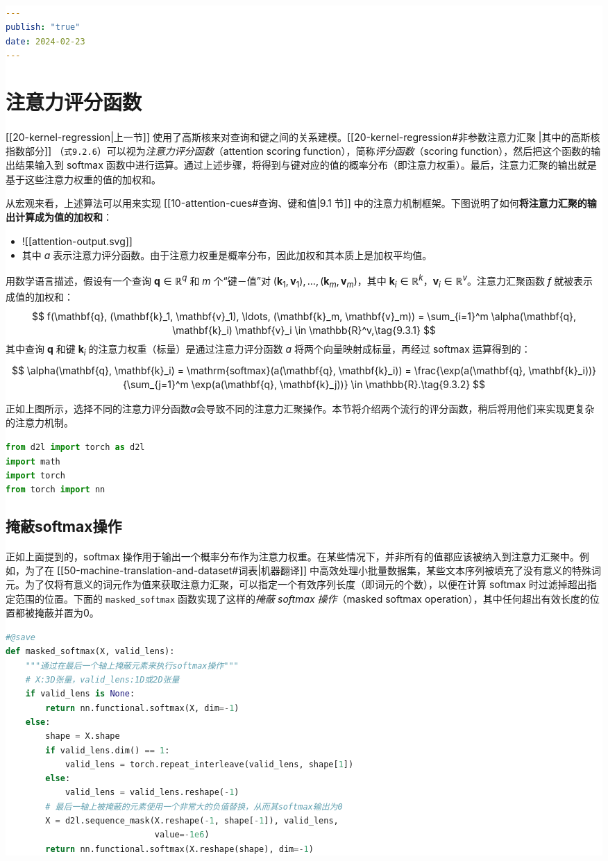 ```yaml
---
publish: "true"
date: 2024-02-23
---
```

# 注意力评分函数

[[20-kernel-regression|上一节]] 使用了高斯核来对查询和键之间的关系建模。[[20-kernel-regression#非参数注意力汇聚 |其中的高斯核指数部分]] （`式9.2.6`）可以视为*注意力评分函数*（attention scoring function），简称*评分函数*（scoring function），然后把这个函数的输出结果输入到 softmax 函数中进行运算。通过上述步骤，将得到与键对应的值的概率分布（即注意力权重）。最后，注意力汇聚的输出就是基于这些注意力权重的值的加权和。

从宏观来看，上述算法可以用来实现 [[10-attention-cues#查询、键和值|9.1 节]] 中的注意力机制框架。下图说明了如何**将注意力汇聚的输出计算成为值的加权和**：
- ![[attention-output.svg]]
- 其中 $a$ 表示注意力评分函数。由于注意力权重是概率分布，因此加权和其本质上是加权平均值。

用数学语言描述，假设有一个查询 $\mathbf{q} \in \mathbb{R}^q$ 和 $m$ 个“键－值”对 $(\mathbf{k}_1, \mathbf{v}_1), \ldots, (\mathbf{k}_m, \mathbf{v}_m)$，其中 $\mathbf{k}_i \in \mathbb{R}^k$，$\mathbf{v}_i \in \mathbb{R}^v$。注意力汇聚函数 $f$ 就被表示成值的加权和：
$$
f(\mathbf{q}, (\mathbf{k}_1, \mathbf{v}_1), \ldots, (\mathbf{k}_m, \mathbf{v}_m)) = \sum_{i=1}^m \alpha(\mathbf{q}, \mathbf{k}_i) \mathbf{v}_i \in \mathbb{R}^v,\tag{9.3.1}
$$
其中查询 $\mathbf{q}$ 和键 $\mathbf{k}_i$ 的注意力权重（标量）是通过注意力评分函数 $a$ 将两个向量映射成标量，再经过 softmax 运算得到的：
$$
\alpha(\mathbf{q}, \mathbf{k}_i) = \mathrm{softmax}(a(\mathbf{q}, \mathbf{k}_i)) = \frac{\exp(a(\mathbf{q}, \mathbf{k}_i))}{\sum_{j=1}^m \exp(a(\mathbf{q}, \mathbf{k}_j))} \in \mathbb{R}.\tag{9.3.2}
$$

正如上图所示，选择不同的注意力评分函数$a$会导致不同的注意力汇聚操作。本节将介绍两个流行的评分函数，稍后将用他们来实现更复杂的注意力机制。

```python
from d2l import torch as d2l
import math
import torch
from torch import nn
```

## 掩蔽softmax操作

正如上面提到的，softmax 操作用于输出一个概率分布作为注意力权重。在某些情况下，并非所有的值都应该被纳入到注意力汇聚中。例如，为了在 [[50-machine-translation-and-dataset#词表|机器翻译]] 中高效处理小批量数据集，某些文本序列被填充了没有意义的特殊词元。为了仅将有意义的词元作为值来获取注意力汇聚，可以指定一个有效序列长度（即词元的个数），以便在计算 softmax 时过滤掉超出指定范围的位置。下面的 `masked_softmax` 函数实现了这样的*掩蔽 softmax 操作*（masked softmax operation），其中任何超出有效长度的位置都被掩蔽并置为0。

```python
#@save
def masked_softmax(X, valid_lens):
    """通过在最后一个轴上掩蔽元素来执行softmax操作"""
    # X:3D张量，valid_lens:1D或2D张量
    if valid_lens is None:
        return nn.functional.softmax(X, dim=-1)
    else:
        shape = X.shape
        if valid_lens.dim() == 1:
            valid_lens = torch.repeat_interleave(valid_lens, shape[1])
        else:
            valid_lens = valid_lens.reshape(-1)
        # 最后一轴上被掩蔽的元素使用一个非常大的负值替换，从而其softmax输出为0
        X = d2l.sequence_mask(X.reshape(-1, shape[-1]), valid_lens,
                              value=-1e6)
        return nn.functional.softmax(X.reshape(shape), dim=-1)
```
